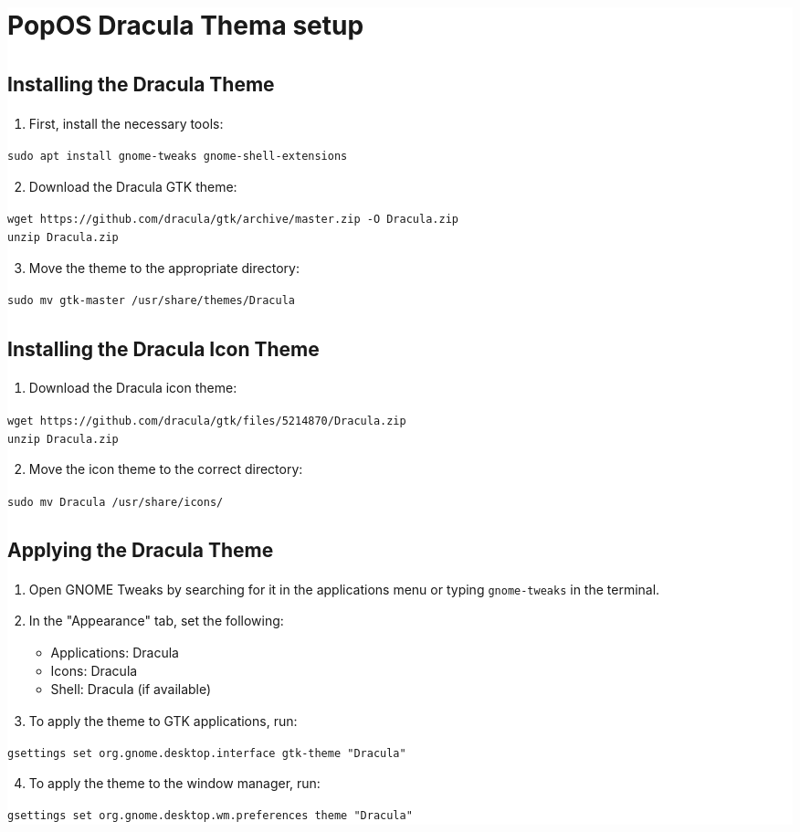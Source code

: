 # PopOS Dracula Thema setup

## Installing the Dracula Theme

1. First, install the necessary tools:

```
sudo apt install gnome-tweaks gnome-shell-extensions
```

2. Download the Dracula GTK theme:

```
wget https://github.com/dracula/gtk/archive/master.zip -O Dracula.zip
unzip Dracula.zip
```

3. Move the theme to the appropriate directory:

```
sudo mv gtk-master /usr/share/themes/Dracula
```

## Installing the Dracula Icon Theme

1. Download the Dracula icon theme:

```
wget https://github.com/dracula/gtk/files/5214870/Dracula.zip
unzip Dracula.zip
```

2. Move the icon theme to the correct directory:

```
sudo mv Dracula /usr/share/icons/
```

## Applying the Dracula Theme

1. Open GNOME Tweaks by searching for it in the applications menu or typing `gnome-tweaks` in the terminal.

2. In the "Appearance" tab, set the following:
   - Applications: Dracula
   - Icons: Dracula
   - Shell: Dracula (if available)

3. To apply the theme to GTK applications, run:

```
gsettings set org.gnome.desktop.interface gtk-theme "Dracula"
```

4. To apply the theme to the window manager, run:

```
gsettings set org.gnome.desktop.wm.preferences theme "Dracula"
```
